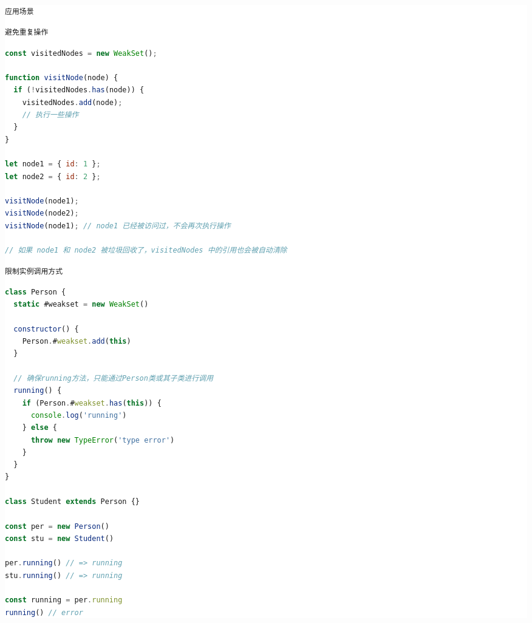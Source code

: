 

`应用场景`



`避免重复操作`

```js
const visitedNodes = new WeakSet();

function visitNode(node) {
  if (!visitedNodes.has(node)) {
    visitedNodes.add(node);
    // 执行一些操作
  }
}

let node1 = { id: 1 };
let node2 = { id: 2 };

visitNode(node1);
visitNode(node2);
visitNode(node1); // node1 已经被访问过，不会再次执行操作

// 如果 node1 和 node2 被垃圾回收了，visitedNodes 中的引用也会被自动清除
```



`限制实例调用方式`

```js
class Person {
  static #weakset = new WeakSet()

  constructor() {
    Person.#weakset.add(this)
  }

  // 确保running方法，只能通过Person类或其子类进行调用
  running() {
    if (Person.#weakset.has(this)) {
      console.log('running')
    } else {
      throw new TypeError('type error')
    }
  }
}

class Student extends Person {}

const per = new Person()
const stu = new Student()

per.running() // => running
stu.running() // => running

const running = per.running
running() // error
```
